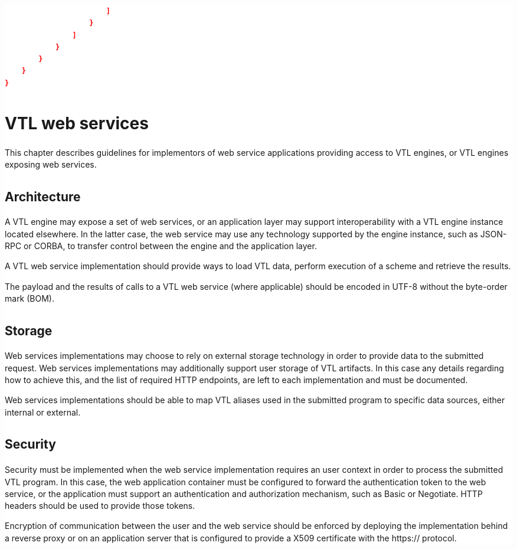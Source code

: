 ```json
                        ]
                    }
                ]
            }
        }
    }
}
```

# VTL web services

This chapter describes guidelines for implementors of web service applications providing access
to VTL engines, or VTL engines exposing web services.

## Architecture

A VTL engine may expose a set of web services, or an application layer may support interoperability
with a VTL engine instance located elsewhere. In the latter case, the web service may use any 
technology supported by the engine instance, such as JSON-RPC or CORBA, to transfer control between
the engine and the application layer.

A VTL web service implementation should provide ways to load VTL data, perform execution of a scheme 
and retrieve the results.

The payload and the results of calls to a VTL web service (where applicable) should be encoded in UTF-8
without the byte-order mark (BOM).

## Storage

Web services implementations may choose to rely on external storage technology in order to provide
data to the submitted request. Web services implementations may additionally support user storage of 
VTL artifacts. In this case any details regarding how to achieve this, and the list of required HTTP 
endpoints, are left to each implementation and must be documented. 

Web services implementations should be able to map VTL aliases used in the submitted program to specific
data sources, either internal or external.

## Security

Security must be implemented when the web service implementation requires an user context in order to 
process the submitted VTL program. In this case, the web application container must be configured to
forward the authentication token to the web service, or the application must support an authentication
and authorization mechanism, such as Basic or Negotiate. HTTP headers should be used to provide those
tokens.

Encryption of communication between the user and the web service should be enforced by deploying 
the implementation behind a reverse proxy or on an application server that is configured to 
provide a X509 certificate with the https:// protocol.
